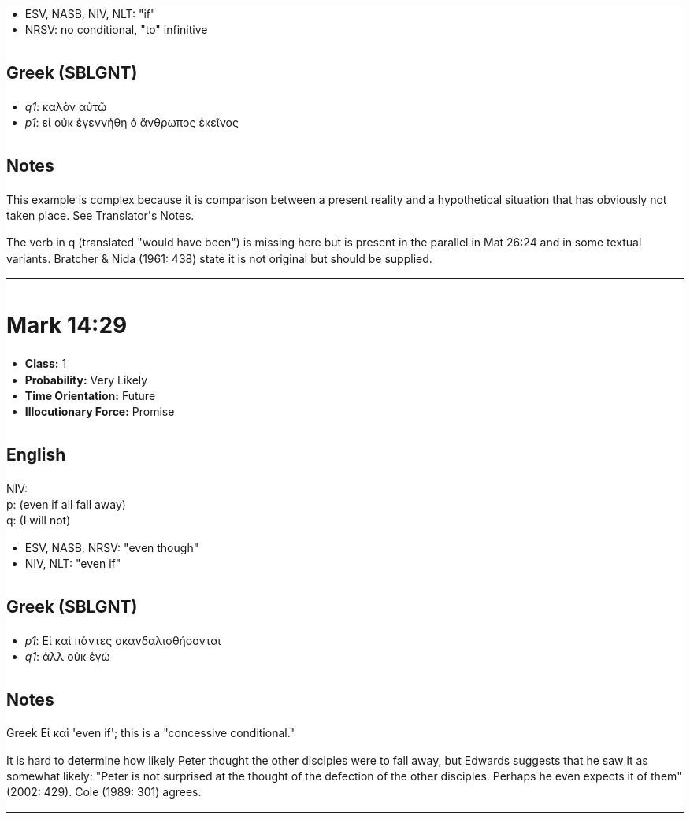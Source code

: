 
* ESV, NASB, NIV, NLT: "if"
* NRSV: no conditional, "to" infinitive


## Greek (SBLGNT)
* _q1_: καλὸν αὐτῷ
* _p1_: εἰ οὐκ ἐγεννήθη ὁ ἄνθρωπος ἐκεῖνος


## Notes
This example is complex because it is comparison between a present reality and a hypothetical situation that has obviously not taken place. See Translator's Notes. 

The verb in q (translated "would have been") is missing here but is present in the parallel in Mat 26:24 and in some textual variants. Bratcher & Nida (1961: 438) state it is not original but should be supplied.


----------------

# Mark 14:29


* **Class:** 1
* **Probability:** Very Likely
* **Time Orientation:** Future
* **Illocutionary Force:** Promise


## English
NIV:
<br/>p: (even if all fall away)
<br/>q: (I will not)


* ESV, NASB, NRSV: "even though"
* NIV, NLT: "even if"


## Greek (SBLGNT)
* _p1_: Εἰ καὶ πάντες σκανδαλισθήσονται
* _q1_: ἀλλ οὐκ ἐγώ


## Notes
Greek Εἰ καὶ 'even if'; this is a "concessive conditional."

It is hard to determine how likely Peter thought the other disciples were to fall away, but Edwards suggests that he saw it as somewhat likely: "Peter is not surprised at the thought of the defection of the other disciples. Perhaps he even expects it of them" (2002: 429). Cole (1989: 301) agrees.


----------------
